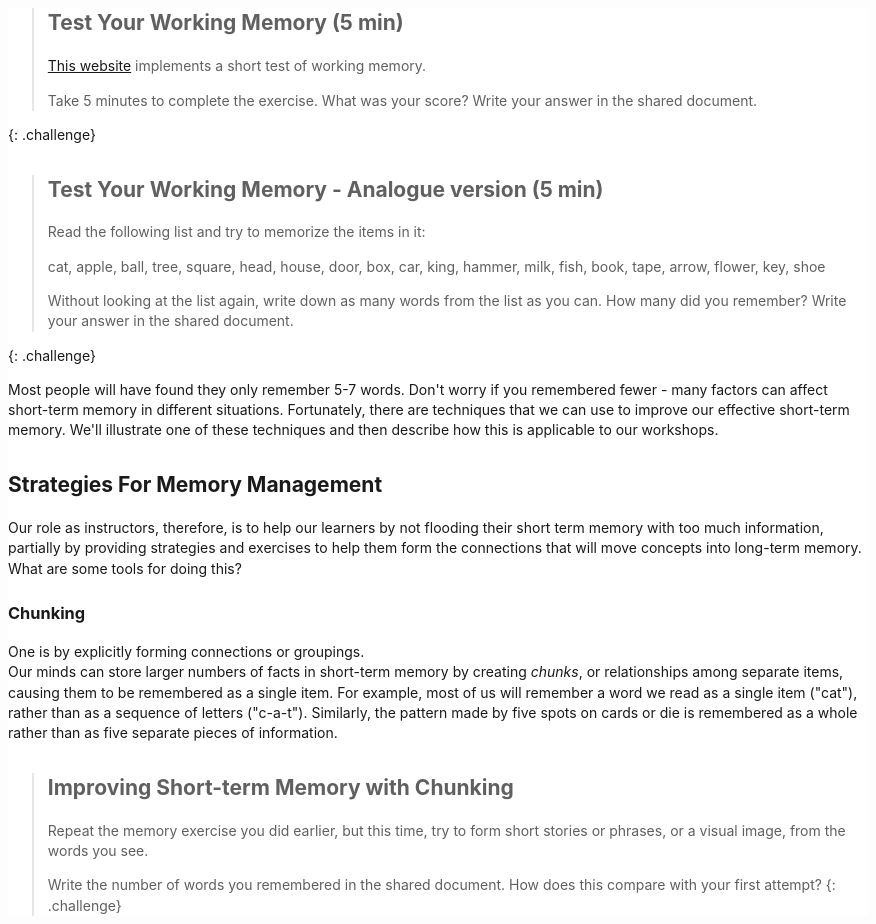 > ## Test Your Working Memory (5 min)
>
> [This website][memory-test] implements a short test of working memory.  
>
> Take 5 minutes to complete the exercise. What was your score? Write your answer
> in the shared document.
>
{: .challenge}

> ## Test Your Working Memory - Analogue version (5 min)
>
> Read the following list and try to memorize the items in it:
>
> cat, apple, ball, tree, square, head, house, door, box, car, king,
> hammer, milk, fish, book, tape, arrow, flower, key, shoe
>
> Without looking at the list again, write down as many words from the list as
> you can. How many did you remember? Write your answer in the shared document.
>
{: .challenge}

Most people will have found they only remember 5-7 words. Don't worry if you
remembered fewer - many factors can affect short-term memory in different situations.
Fortunately, there are techniques that we can use to improve our effective short-term memory.
We'll illustrate one of these techniques and then describe how this is applicable to our
workshops.  

## Strategies For Memory Management

Our role as instructors, therefore, is to help our learners by not flooding their
short term memory with too much information, partially by providing strategies
and exercises to help them form the connections that will move concepts into
long-term memory. What are some tools for doing this?

### Chunking

One is by explicitly forming connections or groupings.  
Our minds can store larger numbers of facts in short-term memory by creating *chunks*, or
relationships among separate items, causing them to be remembered as a single item.
For example, most of us will remember a word we read as a single item ("cat"), rather
than as a sequence of letters ("c-a-t").
Similarly, the pattern made by five spots on cards or die is remembered as a whole
rather than as five separate pieces of information.

> ## Improving Short-term Memory with Chunking
>
> Repeat the memory exercise you did earlier, but this time,
> try to form short stories or phrases, or a visual image, from the words you see.
>
> Write the number of words you remembered in the shared document.
> How does this compare with your first attempt?
{: .challenge}


[kirschner-paper]: http://www.cogtech.usc.edu/publications/kirschner_Sweller_Clark.pdf
[memory-test]: https://miku.github.io/activememory/
[wikipedia-cognitive-load]: https://en.wikipedia.org/wiki/Cognitive_load
[wikipedia-inquiry]: https://en.wikipedia.org/wiki/Inquiry-based_learning
[wikipedia-split-attention]: https://en.wikipedia.org/wiki/Split_attention_effect
[wikipedia-7]: https://en.wikipedia.org/wiki/The_Magical_Number_Seven,_Plus_or_Minus_Two
[phone-nums]: https://www.quora.com/Why-did-Bell-Labs-create-phone-numbers-of-7-digits-10-digits
[GW-exercise-post]: https://journals.plos.org/ploscompbiol/article?id=10.1371/journal.pcbi.1007433